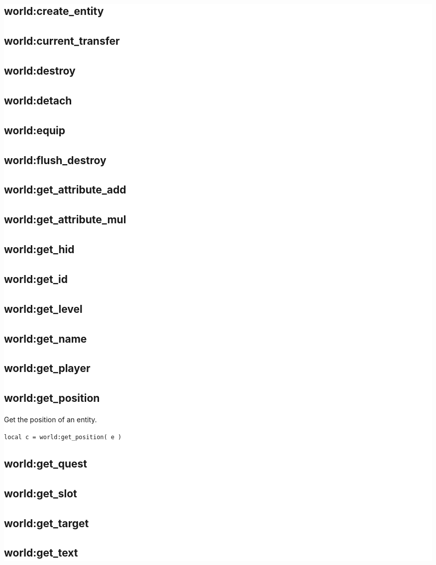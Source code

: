 ## world:create_entity

## world:current_transfer

## world:destroy

## world:detach

## world:equip

## world:flush_destroy

## world:get_attribute_add

## world:get_attribute_mul

## world:get_hid

## world:get_id

## world:get_level

## world:get_name

## world:get_player

## world:get_position

Get the position of an entity.

    local c = world:get_position( e )

## world:get_quest

## world:get_slot

## world:get_target

## world:get_text
